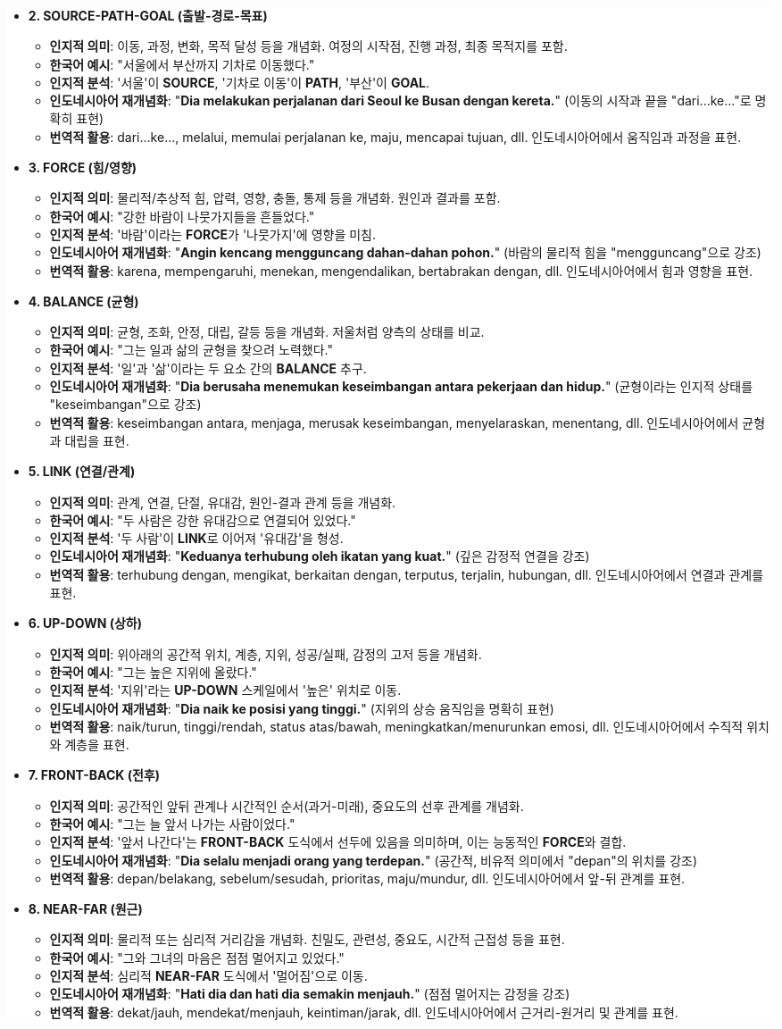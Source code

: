 * **2. SOURCE-PATH-GOAL (출발-경로-목표)**
    * **인지적 의미**: 이동, 과정, 변화, 목적 달성 등을 개념화. 여정의 시작점, 진행 과정, 최종 목적지를 포함.
    * **한국어 예시**: "서울에서 부산까지 기차로 이동했다."
    * **인지적 분석**: '서울'이 **SOURCE**, '기차로 이동'이 **PATH**, '부산'이 **GOAL**.
    * **인도네시아어 재개념화**: "**Dia melakukan perjalanan dari Seoul ke Busan dengan kereta.**" (이동의 시작과 끝을 "dari...ke..."로 명확히 표현)
    * **번역적 활용**: dari...ke..., melalui, memulai perjalanan ke, maju, mencapai tujuan, dll. 인도네시아어에서 움직임과 과정을 표현.

* **3. FORCE (힘/영향)**
    * **인지적 의미**: 물리적/추상적 힘, 압력, 영향, 충돌, 통제 등을 개념화. 원인과 결과를 포함.
    * **한국어 예시**: "강한 바람이 나뭇가지들을 흔들었다."
    * **인지적 분석**: '바람'이라는 **FORCE**가 '나뭇가지'에 영향을 미침.
    * **인도네시아어 재개념화**: "**Angin kencang mengguncang dahan-dahan pohon.**" (바람의 물리적 힘을 "mengguncang"으로 강조)
    * **번역적 활용**: karena, mempengaruhi, menekan, mengendalikan, bertabrakan dengan, dll. 인도네시아어에서 힘과 영향을 표현.

* **4. BALANCE (균형)**
    * **인지적 의미**: 균형, 조화, 안정, 대립, 갈등 등을 개념화. 저울처럼 양측의 상태를 비교.
    * **한국어 예시**: "그는 일과 삶의 균형을 찾으려 노력했다."
    * **인지적 분석**: '일'과 '삶'이라는 두 요소 간의 **BALANCE** 추구.
    * **인도네시아어 재개념화**: "**Dia berusaha menemukan keseimbangan antara pekerjaan dan hidup.**" (균형이라는 인지적 상태를 "keseimbangan"으로 강조)
    * **번역적 활용**: keseimbangan antara, menjaga, merusak keseimbangan, menyelaraskan, menentang, dll. 인도네시아어에서 균형과 대립을 표현.

* **5. LINK (연결/관계)**
    * **인지적 의미**: 관계, 연결, 단절, 유대감, 원인-결과 관계 등을 개념화.
    * **한국어 예시**: "두 사람은 강한 유대감으로 연결되어 있었다."
    * **인지적 분석**: '두 사람'이 **LINK**로 이어져 '유대감'을 형성.
    * **인도네시아어 재개념화**: "**Keduanya terhubung oleh ikatan yang kuat.**" (깊은 감정적 연결을 강조)
    * **번역적 활용**: terhubung dengan, mengikat, berkaitan dengan, terputus, terjalin, hubungan, dll. 인도네시아어에서 연결과 관계를 표현.

* **6. UP-DOWN (상하)**
    * **인지적 의미**: 위아래의 공간적 위치, 계층, 지위, 성공/실패, 감정의 고저 등을 개념화.
    * **한국어 예시**: "그는 높은 지위에 올랐다."
    * **인지적 분석**: '지위'라는 **UP-DOWN** 스케일에서 '높은' 위치로 이동.
    * **인도네시아어 재개념화**: "**Dia naik ke posisi yang tinggi.**" (지위의 상승 움직임을 명확히 표현)
    * **번역적 활용**: naik/turun, tinggi/rendah, status atas/bawah, meningkatkan/menurunkan emosi, dll. 인도네시아어에서 수직적 위치와 계층을 표현.

* **7. FRONT-BACK (전후)**
    * **인지적 의미**: 공간적인 앞뒤 관계나 시간적인 순서(과거-미래), 중요도의 선후 관계를 개념화.
    * **한국어 예시**: "그는 늘 앞서 나가는 사람이었다."
    * **인지적 분석**: '앞서 나간다'는 **FRONT-BACK** 도식에서 선두에 있음을 의미하며, 이는 능동적인 **FORCE**와 결합.
    * **인도네시아어 재개념화**: "**Dia selalu menjadi orang yang terdepan.**" (공간적, 비유적 의미에서 "depan"의 위치를 강조)
    * **번역적 활용**: depan/belakang, sebelum/sesudah, prioritas, maju/mundur, dll. 인도네시아어에서 앞-뒤 관계를 표현.

* **8. NEAR-FAR (원근)**
    * **인지적 의미**: 물리적 또는 심리적 거리감을 개념화. 친밀도, 관련성, 중요도, 시간적 근접성 등을 표현.
    * **한국어 예시**: "그와 그녀의 마음은 점점 멀어지고 있었다."
    * **인지적 분석**: 심리적 **NEAR-FAR** 도식에서 '멀어짐'으로 이동.
    * **인도네시아어 재개념화**: "**Hati dia dan hati dia semakin menjauh.**" (점점 멀어지는 감정을 강조)
    * **번역적 활용**: dekat/jauh, mendekat/menjauh, keintiman/jarak, dll. 인도네시아어에서 근거리-원거리 및 관계를 표현.
